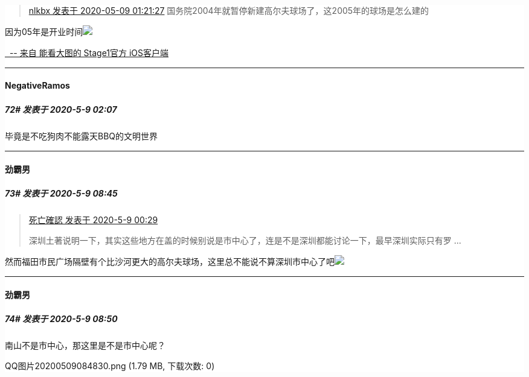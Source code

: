 

<blockquote><a href="httphttps://bbs.saraba1st.com/2b/forum.php?mod=redirect&amp;goto=findpost&amp;pid=47351646&amp;ptid=1933505" target="_blank">nlkbx 发表于 2020-05-09 01:21:27</a>
国务院2004年就暂停新建高尔夫球场了，这2005年的球场是怎么建的</blockquote>因为05年是开业时间<img src="https://static.saraba1st.com/image/smiley/face2017/003.png" referrerpolicy="no-referrer">

[  -- 来自 能看大图的 Stage1官方 iOS客户端](https://itunes.apple.com/fi/app/saraba1st/id1221237470?mt=8)







*****

####  NegativeRamos  
##### 72#       发表于 2020-5-9 02:07




毕竟是不吃狗肉不能露天BBQ的文明世界







*****

####  劲霸男  
##### 73#       发表于 2020-5-9 08:45



<blockquote><a href="httphttps://bbs.saraba1st.com/2b/forum.php?mod=redirect&amp;goto=findpost&amp;pid=47351298&amp;ptid=1933505" target="_blank">死亡確認 发表于 2020-5-9 00:29</a>

深圳土著说明一下，其实这些地方在盖的时候别说是市中心了，连是不是深圳都能讨论一下，最早深圳实际只有罗 ...</blockquote>
然而福田市民广场隔壁有个比沙河更大的高尔夫球场，这里总不能说不算深圳市中心了吧<img src="https://static.saraba1st.com/image/smiley/face2017/047.png" referrerpolicy="no-referrer">







*****

####  劲霸男  
##### 74#       发表于 2020-5-9 08:50




南山不是市中心，那这里是不是市中心呢？






QQ图片20200509084830.png
(1.79 MB, 下载次数: 0)

